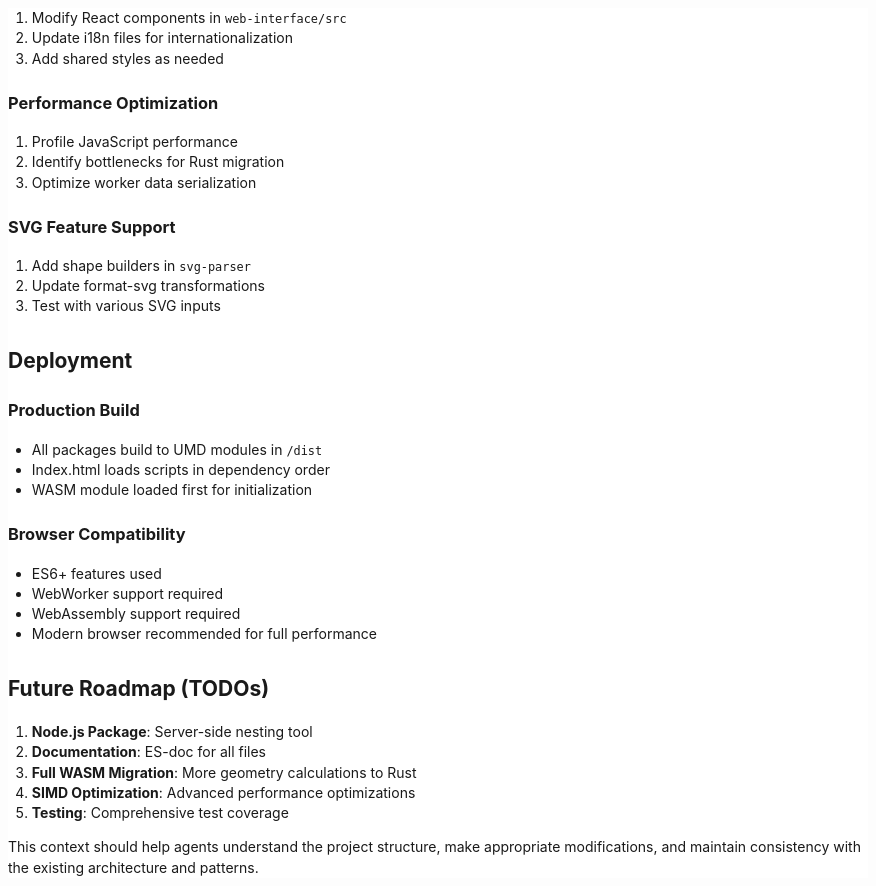 1. Modify React components in `web-interface/src`
2. Update i18n files for internationalization
3. Add shared styles as needed

### Performance Optimization

1. Profile JavaScript performance
2. Identify bottlenecks for Rust migration
3. Optimize worker data serialization

### SVG Feature Support

1. Add shape builders in `svg-parser`
2. Update format-svg transformations
3. Test with various SVG inputs

## Deployment

### Production Build

-   All packages build to UMD modules in `/dist`
-   Index.html loads scripts in dependency order
-   WASM module loaded first for initialization

### Browser Compatibility

-   ES6+ features used
-   WebWorker support required
-   WebAssembly support required
-   Modern browser recommended for full performance

## Future Roadmap (TODOs)

1. **Node.js Package**: Server-side nesting tool
2. **Documentation**: ES-doc for all files
3. **Full WASM Migration**: More geometry calculations to Rust
4. **SIMD Optimization**: Advanced performance optimizations
5. **Testing**: Comprehensive test coverage

This context should help agents understand the project structure, make appropriate modifications, and maintain consistency with
the existing architecture and patterns.
